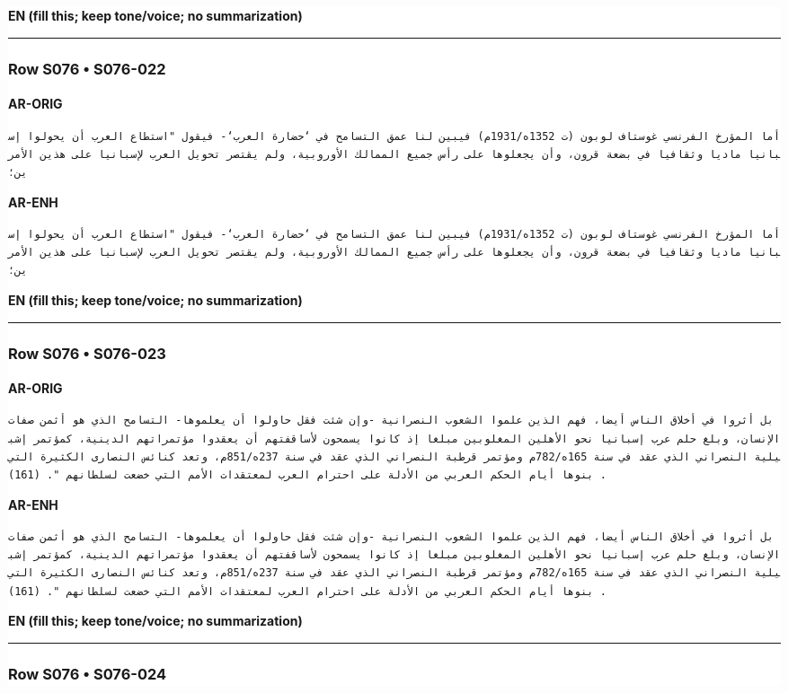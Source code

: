 **EN (fill this; keep tone/voice; no summarization)**
```en

```

---
### Row S076 • S076-022

**AR-ORIG**
```ar
أما المؤرخ الفرنسي غوستاف لوبون (ت 1352ه/1931م) فيبين لنا عمق التسامح في ‘حضارة العرب‘- فيقول "استطاع العرب أن يحولوا إسبانيا ماديا وثقافيا في بضعة قرون، وأن يجعلوها على رأس جميع الممالك الأوروبية، ولم يقتصر تحويل العرب لإسبانيا على هذين الأمرين؛
```

**AR-ENH**
```ar
أما المؤرخ الفرنسي غوستاف لوبون (ت 1352ه/1931م) فيبين لنا عمق التسامح في ‘حضارة العرب‘- فيقول "استطاع العرب أن يحولوا إسبانيا ماديا وثقافيا في بضعة قرون، وأن يجعلوها على رأس جميع الممالك الأوروبية، ولم يقتصر تحويل العرب لإسبانيا على هذين الأمرين؛
```

**EN (fill this; keep tone/voice; no summarization)**
```en

```

---
### Row S076 • S076-023

**AR-ORIG**
```ar
بل أثروا في أخلاق الناس أيضا، فهم الذين علموا الشعوب النصرانية -وإن شئت فقل حاولوا أن يعلموها- التسامح الذي هو أثمن صفات الإنسان، وبلغ حلم عرب إسبانيا نحو الأهلين المغلوبين مبلغا إذ كانوا يسمحون لأساقفتهم أن يعقدوا مؤتمراتهم الدينية، كمؤتمر إشبيلية النصراني الذي عقد في سنة 165ه/782م ومؤتمر قرطبة النصراني الذي عقد في سنة 237ه/851م، وتعد كنائس النصارى الكثيرة التي بنوها أيام الحكم العربي من الأدلة على احترام العرب لمعتقدات الأمم التي خضعت لسلطانهم ". (161) .
```

**AR-ENH**
```ar
بل أثروا في أخلاق الناس أيضا، فهم الذين علموا الشعوب النصرانية -وإن شئت فقل حاولوا أن يعلموها- التسامح الذي هو أثمن صفات الإنسان، وبلغ حلم عرب إسبانيا نحو الأهلين المغلوبين مبلغا إذ كانوا يسمحون لأساقفتهم أن يعقدوا مؤتمراتهم الدينية، كمؤتمر إشبيلية النصراني الذي عقد في سنة 165ه/782م ومؤتمر قرطبة النصراني الذي عقد في سنة 237ه/851م، وتعد كنائس النصارى الكثيرة التي بنوها أيام الحكم العربي من الأدلة على احترام العرب لمعتقدات الأمم التي خضعت لسلطانهم ". (161) .
```

**EN (fill this; keep tone/voice; no summarization)**
```en

```

---
### Row S076 • S076-024
